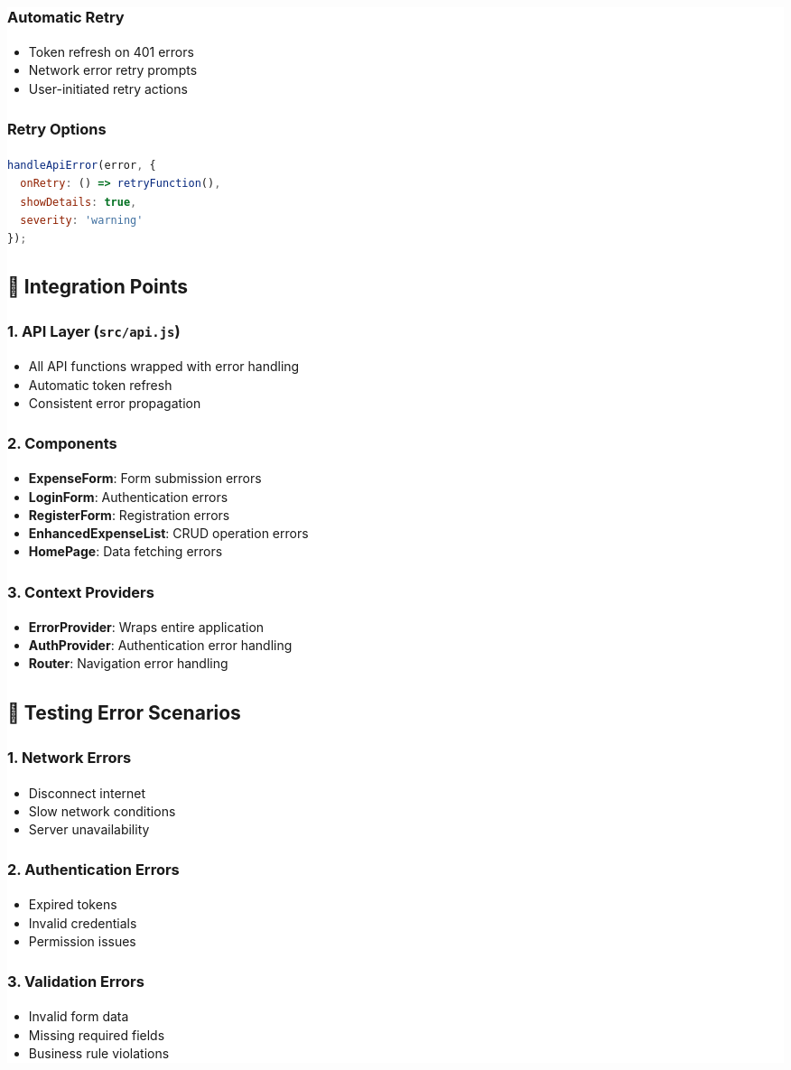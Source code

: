 ### Automatic Retry
- Token refresh on 401 errors
- Network error retry prompts
- User-initiated retry actions

### Retry Options
```jsx
handleApiError(error, {
  onRetry: () => retryFunction(),
  showDetails: true,
  severity: 'warning'
});
```

## 🚀 Integration Points

### 1. **API Layer** (`src/api.js`)
- All API functions wrapped with error handling
- Automatic token refresh
- Consistent error propagation

### 2. **Components**
- **ExpenseForm**: Form submission errors
- **LoginForm**: Authentication errors
- **RegisterForm**: Registration errors
- **EnhancedExpenseList**: CRUD operation errors
- **HomePage**: Data fetching errors

### 3. **Context Providers**
- **ErrorProvider**: Wraps entire application
- **AuthProvider**: Authentication error handling
- **Router**: Navigation error handling

## 🧪 Testing Error Scenarios

### 1. **Network Errors**
- Disconnect internet
- Slow network conditions
- Server unavailability

### 2. **Authentication Errors**
- Expired tokens
- Invalid credentials
- Permission issues

### 3. **Validation Errors**
- Invalid form data
- Missing required fields
- Business rule violations
